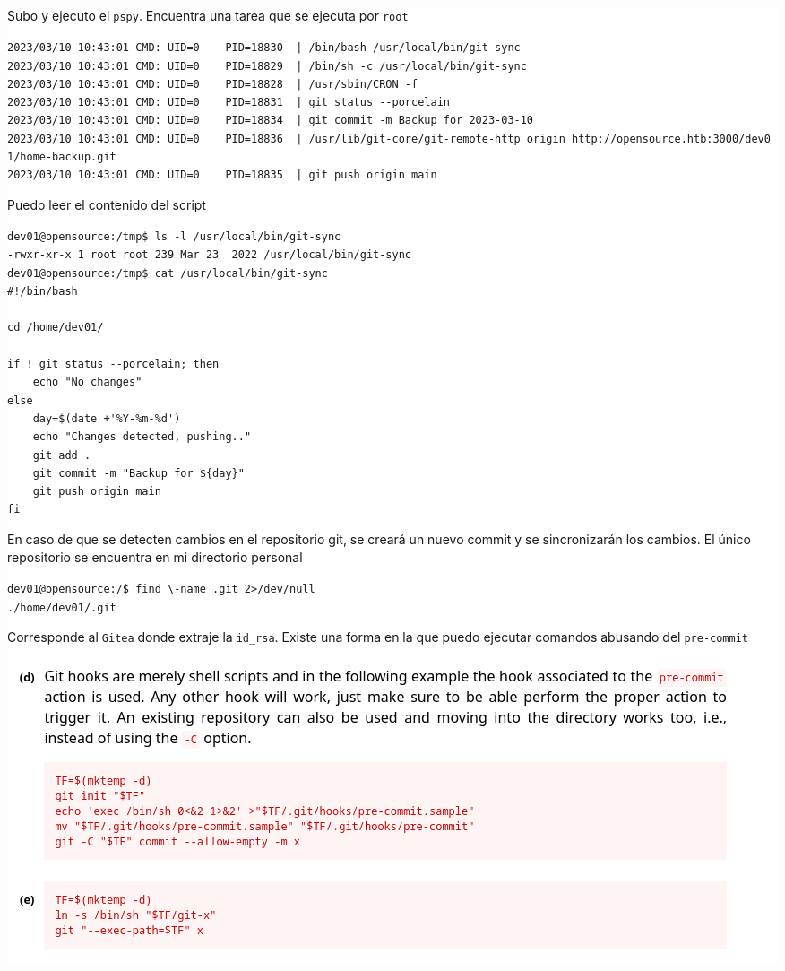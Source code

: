 Subo y ejecuto el ```pspy```. Encuentra una tarea que se ejecuta por ```root```

```null
2023/03/10 10:43:01 CMD: UID=0    PID=18830  | /bin/bash /usr/local/bin/git-sync 
2023/03/10 10:43:01 CMD: UID=0    PID=18829  | /bin/sh -c /usr/local/bin/git-sync 
2023/03/10 10:43:01 CMD: UID=0    PID=18828  | /usr/sbin/CRON -f 
2023/03/10 10:43:01 CMD: UID=0    PID=18831  | git status --porcelain 
2023/03/10 10:43:01 CMD: UID=0    PID=18834  | git commit -m Backup for 2023-03-10 
2023/03/10 10:43:01 CMD: UID=0    PID=18836  | /usr/lib/git-core/git-remote-http origin http://opensource.htb:3000/dev01/home-backup.git 
2023/03/10 10:43:01 CMD: UID=0    PID=18835  | git push origin main 
```

Puedo leer el contenido del script

```null
dev01@opensource:/tmp$ ls -l /usr/local/bin/git-sync
-rwxr-xr-x 1 root root 239 Mar 23  2022 /usr/local/bin/git-sync
dev01@opensource:/tmp$ cat /usr/local/bin/git-sync
#!/bin/bash

cd /home/dev01/

if ! git status --porcelain; then
    echo "No changes"
else
    day=$(date +'%Y-%m-%d')
    echo "Changes detected, pushing.."
    git add .
    git commit -m "Backup for ${day}"
    git push origin main
fi
```

En caso de que se detecten cambios en el repositorio git, se creará un nuevo commit y se sincronizarán los cambios. El único repositorio se encuentra en mi directorio personal

```null
dev01@opensource:/$ find \-name .git 2>/dev/null 
./home/dev01/.git
```

Corresponde al ```Gitea``` donde extraje la ```id_rsa```. Existe una forma en la que puedo ejecutar comandos abusando del ```pre-commit```

<img src="/writeups/assets/img/OpenSource-htb/15.png" alt="">
